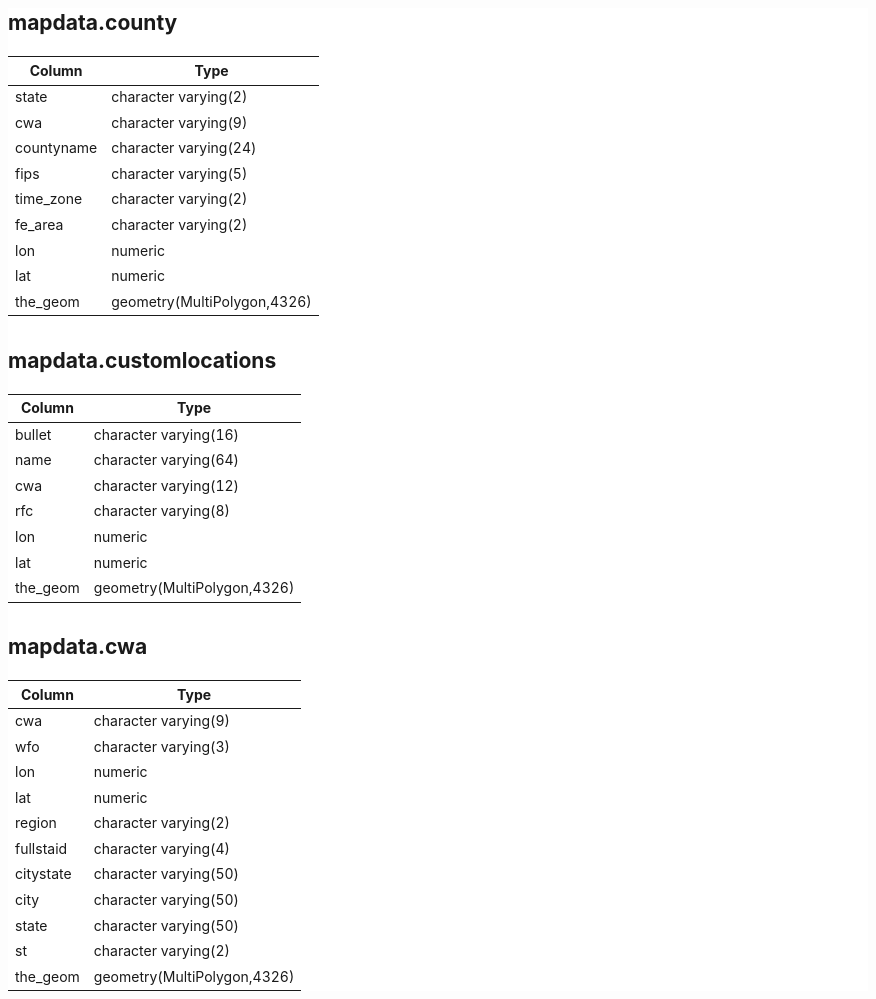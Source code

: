 ## mapdata.county
|     Column     |            Type             |
|----------------|-----------------------------|
| state          | character varying(2)        | 
| cwa            | character varying(9)        | 
| countyname     | character varying(24)       | 
| fips           | character varying(5)        | 
| time_zone      | character varying(2)        | 
| fe_area        | character varying(2)        | 
| lon            | numeric                     | 
| lat            | numeric                     | 
| the_geom       | geometry(MultiPolygon,4326) | 

## mapdata.customlocations
|   Column   |            Type             |
|------------|-----------------------------|
| bullet     | character varying(16)       |     
| name       | character varying(64)       |     
| cwa        | character varying(12)       |     
| rfc        | character varying(8)        |     
| lon        | numeric                     |     
| lat        | numeric                     |     
| the_geom   | geometry(MultiPolygon,4326) |     

## mapdata.cwa
|     Column     |            Type             |
|----------------|-----------------------------|
| cwa            | character varying(9)        |
| wfo            | character varying(3)        |
| lon            | numeric                     |
| lat            | numeric                     |
| region         | character varying(2)        |
| fullstaid      | character varying(4)        |
| citystate      | character varying(50)       |
| city           | character varying(50)       |
| state          | character varying(50)       |
| st             | character varying(2)        |
| the_geom       | geometry(MultiPolygon,4326) |

